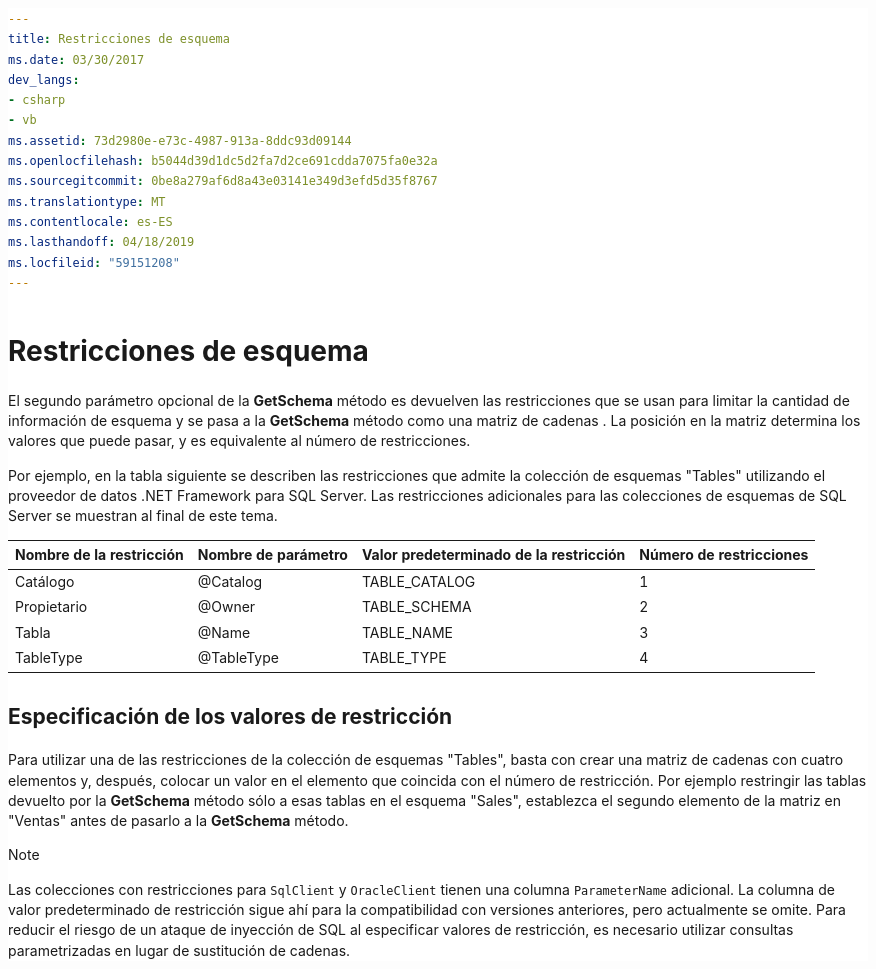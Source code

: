 ```yaml
---
title: Restricciones de esquema
ms.date: 03/30/2017
dev_langs:
- csharp
- vb
ms.assetid: 73d2980e-e73c-4987-913a-8ddc93d09144
ms.openlocfilehash: b5044d39d1dc5d2fa7d2ce691cdda7075fa0e32a
ms.sourcegitcommit: 0be8a279af6d8a43e03141e349d3efd5d35f8767
ms.translationtype: MT
ms.contentlocale: es-ES
ms.lasthandoff: 04/18/2019
ms.locfileid: "59151208"
---
```

# <a name="schema-restrictions"></a>Restricciones de esquema
El segundo parámetro opcional de la **GetSchema** método es devuelven las restricciones que se usan para limitar la cantidad de información de esquema y se pasa a la **GetSchema** método como una matriz de cadenas . La posición en la matriz determina los valores que puede pasar, y es equivalente al número de restricciones.  
  
 Por ejemplo, en la tabla siguiente se describen las restricciones que admite la colección de esquemas "Tables" utilizando el proveedor de datos .NET Framework para SQL Server. Las restricciones adicionales para las colecciones de esquemas de SQL Server se muestran al final de este tema.  
  
|Nombre de la restricción|Nombre de parámetro|Valor predeterminado de la restricción|Número de restricciones|  
|----------------------|--------------------|-------------------------|------------------------|  
|Catálogo|@Catalog|TABLE_CATALOG|1|  
|Propietario|@Owner|TABLE_SCHEMA|2|  
|Tabla|@Name|TABLE_NAME|3|  
|TableType|@TableType|TABLE_TYPE|4|  
  
## <a name="specifying-restriction-values"></a>Especificación de los valores de restricción  
 Para utilizar una de las restricciones de la colección de esquemas "Tables", basta con crear una matriz de cadenas con cuatro elementos y, después, colocar un valor en el elemento que coincida con el número de restricción. Por ejemplo restringir las tablas devuelto por la **GetSchema** método sólo a esas tablas en el esquema "Sales", establezca el segundo elemento de la matriz en "Ventas" antes de pasarlo a la **GetSchema** método.  
  
> [!NOTE]
>  Las colecciones con restricciones para `SqlClient` y `OracleClient` tienen una columna `ParameterName` adicional. La columna de valor predeterminado de restricción sigue ahí para la compatibilidad con versiones anteriores, pero actualmente se omite. Para reducir el riesgo de un ataque de inyección de SQL al especificar valores de restricción, es necesario utilizar consultas parametrizadas en lugar de sustitución de cadenas.  
  